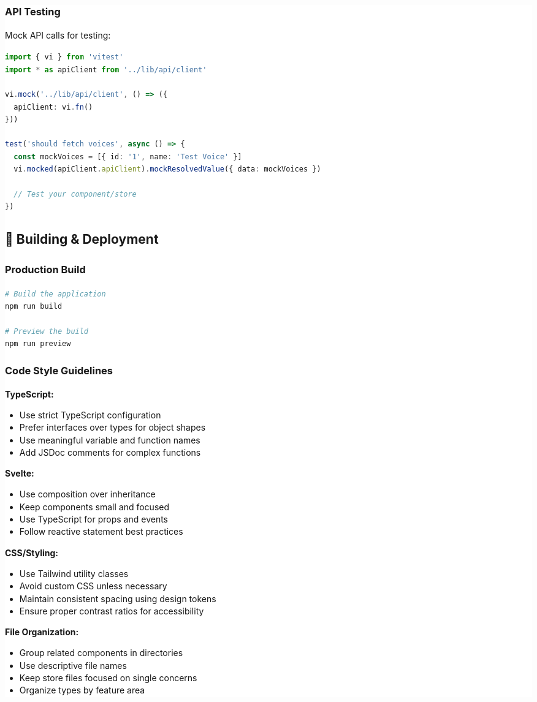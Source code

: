 ### API Testing

Mock API calls for testing:

```typescript
import { vi } from 'vitest'
import * as apiClient from '../lib/api/client'

vi.mock('../lib/api/client', () => ({
  apiClient: vi.fn()
}))

test('should fetch voices', async () => {
  const mockVoices = [{ id: '1', name: 'Test Voice' }]
  vi.mocked(apiClient.apiClient).mockResolvedValue({ data: mockVoices })
  
  // Test your component/store
})
```

## 🚀 Building & Deployment

### Production Build

```bash
# Build the application
npm run build

# Preview the build
npm run preview
```

### Code Style Guidelines

**TypeScript:**
- Use strict TypeScript configuration
- Prefer interfaces over types for object shapes
- Use meaningful variable and function names
- Add JSDoc comments for complex functions

**Svelte:**
- Use composition over inheritance
- Keep components small and focused
- Use TypeScript for props and events
- Follow reactive statement best practices

**CSS/Styling:**
- Use Tailwind utility classes
- Avoid custom CSS unless necessary
- Maintain consistent spacing using design tokens
- Ensure proper contrast ratios for accessibility

**File Organization:**
- Group related components in directories
- Use descriptive file names
- Keep store files focused on single concerns
- Organize types by feature area
